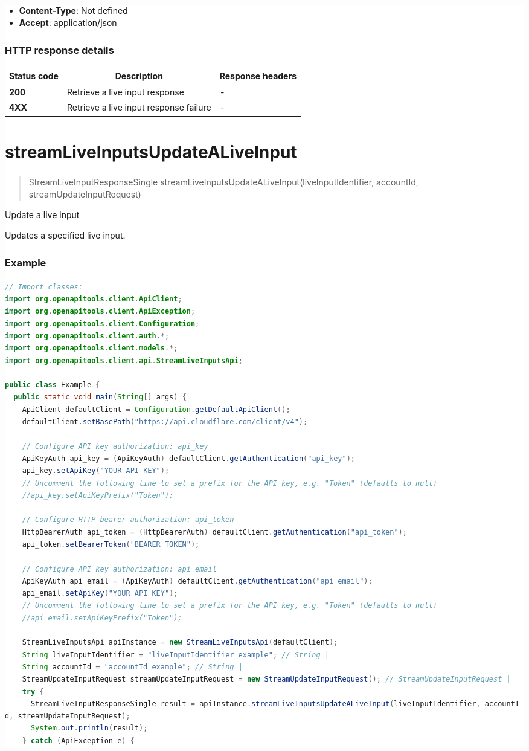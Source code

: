  - **Content-Type**: Not defined
 - **Accept**: application/json

### HTTP response details
| Status code | Description | Response headers |
|-------------|-------------|------------------|
| **200** | Retrieve a live input response |  -  |
| **4XX** | Retrieve a live input response failure |  -  |

<a id="streamLiveInputsUpdateALiveInput"></a>
# **streamLiveInputsUpdateALiveInput**
> StreamLiveInputResponseSingle streamLiveInputsUpdateALiveInput(liveInputIdentifier, accountId, streamUpdateInputRequest)

Update a live input

Updates a specified live input.

### Example
```java
// Import classes:
import org.openapitools.client.ApiClient;
import org.openapitools.client.ApiException;
import org.openapitools.client.Configuration;
import org.openapitools.client.auth.*;
import org.openapitools.client.models.*;
import org.openapitools.client.api.StreamLiveInputsApi;

public class Example {
  public static void main(String[] args) {
    ApiClient defaultClient = Configuration.getDefaultApiClient();
    defaultClient.setBasePath("https://api.cloudflare.com/client/v4");
    
    // Configure API key authorization: api_key
    ApiKeyAuth api_key = (ApiKeyAuth) defaultClient.getAuthentication("api_key");
    api_key.setApiKey("YOUR API KEY");
    // Uncomment the following line to set a prefix for the API key, e.g. "Token" (defaults to null)
    //api_key.setApiKeyPrefix("Token");

    // Configure HTTP bearer authorization: api_token
    HttpBearerAuth api_token = (HttpBearerAuth) defaultClient.getAuthentication("api_token");
    api_token.setBearerToken("BEARER TOKEN");

    // Configure API key authorization: api_email
    ApiKeyAuth api_email = (ApiKeyAuth) defaultClient.getAuthentication("api_email");
    api_email.setApiKey("YOUR API KEY");
    // Uncomment the following line to set a prefix for the API key, e.g. "Token" (defaults to null)
    //api_email.setApiKeyPrefix("Token");

    StreamLiveInputsApi apiInstance = new StreamLiveInputsApi(defaultClient);
    String liveInputIdentifier = "liveInputIdentifier_example"; // String | 
    String accountId = "accountId_example"; // String | 
    StreamUpdateInputRequest streamUpdateInputRequest = new StreamUpdateInputRequest(); // StreamUpdateInputRequest | 
    try {
      StreamLiveInputResponseSingle result = apiInstance.streamLiveInputsUpdateALiveInput(liveInputIdentifier, accountId, streamUpdateInputRequest);
      System.out.println(result);
    } catch (ApiException e) {
```